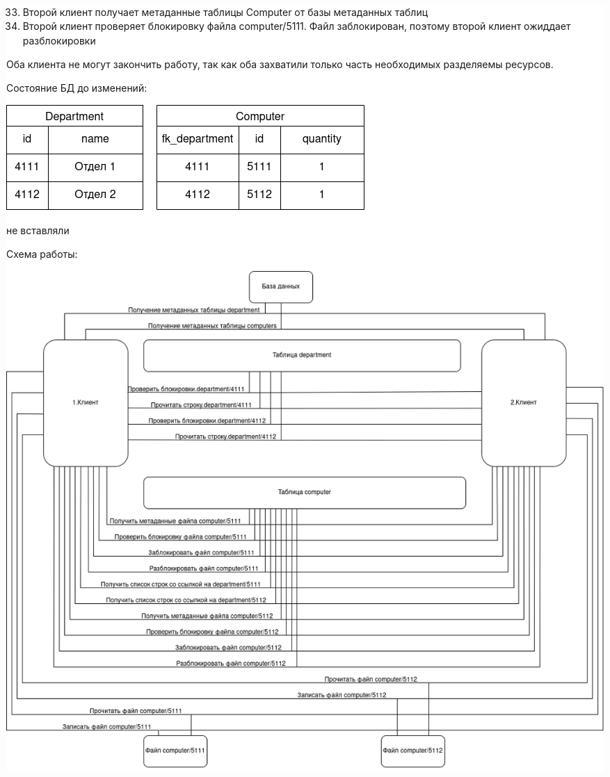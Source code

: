 33. Второй клиент получает метаданные таблицы Computer от базы метаданных таблиц
34. Второй клиент проверяет блокировку файла computer/5111. Файл заблокирован, поэтому второй клиент ожиддает разблокировки

Оба клиента не могут закончить работу, так как оба захватили только часть необходимых разделяемы ресурсов.

Состояние БД до изменений:

![petri_db_concurent_operations_schema](../media/petri_db-%D0%9A%D0%BE%D0%BD%D0%BA%D1%83%D1%80%D0%B8%D1%80%D1%83%D1%8E%D1%89%D0%B8%D0%B5%20%D0%BE%D0%BF%D0%B5%D1%80%D0%B0%D1%86%D0%B8%D0%B8%20%D0%A1%D1%85%D0%B5%D0%BC%D0%B0-3.png)

не вставляли

Схема работы:

![petri_db_concurent_operations](../media/petri_db-%D0%9A%D0%BE%D0%BD%D0%BA%D1%83%D1%80%D0%B8%D1%80%D1%83%D1%8E%D1%89%D0%B8%D0%B5%20%D0%BE%D0%BF%D0%B5%D1%80%D0%B0%D1%86%D0%B8%D0%B8.png)
